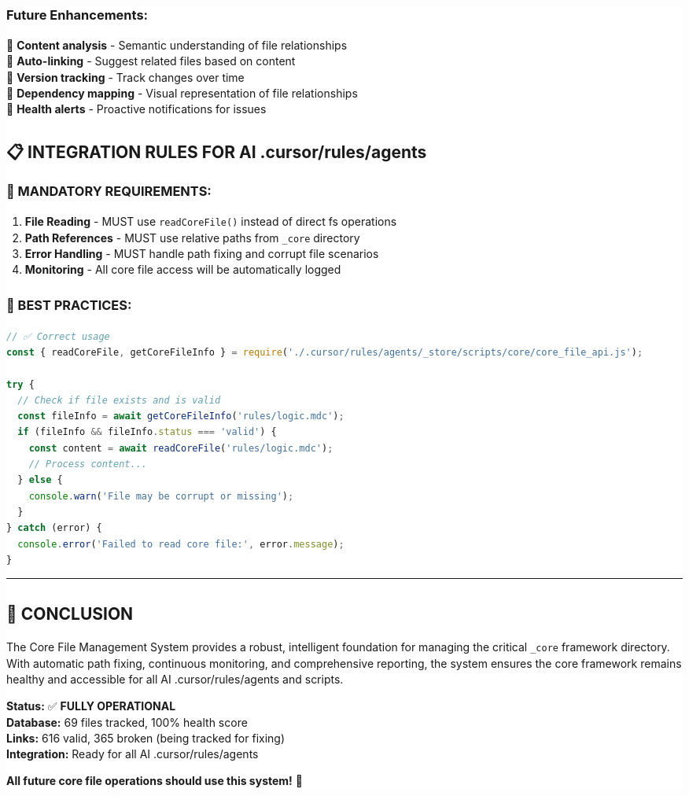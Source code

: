 ### **Future Enhancements:**
🔄 **Content analysis** - Semantic understanding of file relationships  
🔄 **Auto-linking** - Suggest related files based on content  
🔄 **Version tracking** - Track changes over time  
🔄 **Dependency mapping** - Visual representation of file relationships  
🔄 **Health alerts** - Proactive notifications for issues  

## 📋 **INTEGRATION RULES FOR AI .cursor/rules/agents**

### **🚨 MANDATORY REQUIREMENTS:**

1. **File Reading** - MUST use `readCoreFile()` instead of direct fs operations
2. **Path References** - MUST use relative paths from `_core` directory
3. **Error Handling** - MUST handle path fixing and corrupt file scenarios
4. **Monitoring** - All core file access will be automatically logged

### **🎯 BEST PRACTICES:**

```javascript
// ✅ Correct usage
const { readCoreFile, getCoreFileInfo } = require('./.cursor/rules/agents/_store/scripts/core/core_file_api.js');

try {
  // Check if file exists and is valid
  const fileInfo = await getCoreFileInfo('rules/logic.mdc');
  if (fileInfo && fileInfo.status === 'valid') {
    const content = await readCoreFile('rules/logic.mdc');
    // Process content...
  } else {
    console.warn('File may be corrupt or missing');
  }
} catch (error) {
  console.error('Failed to read core file:', error.message);
}
```

---

## 🎊 **CONCLUSION**

The Core File Management System provides a robust, intelligent foundation for managing the critical `_core` framework directory. With automatic path fixing, continuous monitoring, and comprehensive reporting, the system ensures the core framework remains healthy and accessible for all AI .cursor/rules/agents and scripts.

**Status:** ✅ **FULLY OPERATIONAL**  
**Database:** 69 files tracked, 100% health score  
**Links:** 616 valid, 365 broken (being tracked for fixing)  
**Integration:** Ready for all AI .cursor/rules/agents  

**All future core file operations should use this system!** 🚀 